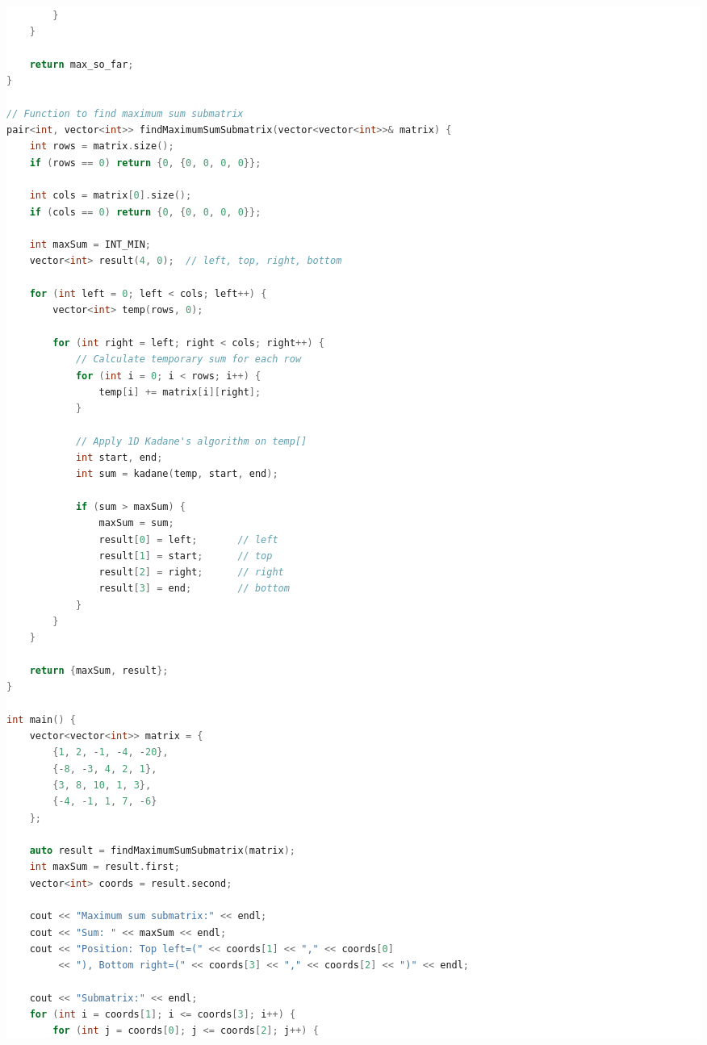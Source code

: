 ```cpp
        }
    }
    
    return max_so_far;
}

// Function to find maximum sum submatrix
pair<int, vector<int>> findMaximumSumSubmatrix(vector<vector<int>>& matrix) {
    int rows = matrix.size();
    if (rows == 0) return {0, {0, 0, 0, 0}};
    
    int cols = matrix[0].size();
    if (cols == 0) return {0, {0, 0, 0, 0}};
    
    int maxSum = INT_MIN;
    vector<int> result(4, 0);  // left, top, right, bottom
    
    for (int left = 0; left < cols; left++) {
        vector<int> temp(rows, 0);
        
        for (int right = left; right < cols; right++) {
            // Calculate temporary sum for each row
            for (int i = 0; i < rows; i++) {
                temp[i] += matrix[i][right];
            }
            
            // Apply 1D Kadane's algorithm on temp[]
            int start, end;
            int sum = kadane(temp, start, end);
            
            if (sum > maxSum) {
                maxSum = sum;
                result[0] = left;       // left
                result[1] = start;      // top
                result[2] = right;      // right
                result[3] = end;        // bottom
            }
        }
    }
    
    return {maxSum, result};
}

int main() {
    vector<vector<int>> matrix = {
        {1, 2, -1, -4, -20},
        {-8, -3, 4, 2, 1},
        {3, 8, 10, 1, 3},
        {-4, -1, 1, 7, -6}
    };
    
    auto result = findMaximumSumSubmatrix(matrix);
    int maxSum = result.first;
    vector<int> coords = result.second;
    
    cout << "Maximum sum submatrix:" << endl;
    cout << "Sum: " << maxSum << endl;
    cout << "Position: Top left=(" << coords[1] << "," << coords[0] 
         << "), Bottom right=(" << coords[3] << "," << coords[2] << ")" << endl;
    
    cout << "Submatrix:" << endl;
    for (int i = coords[1]; i <= coords[3]; i++) {
        for (int j = coords[0]; j <= coords[2]; j++) {
```